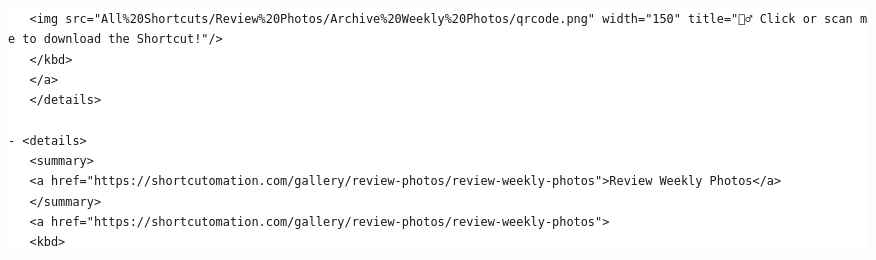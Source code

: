        <img src="All%20Shortcuts/Review%20Photos/Archive%20Weekly%20Photos/qrcode.png" width="150" title="💁‍♂️ Click or scan me to download the Shortcut!"/>
       </kbd>
       </a>
       </details>

    - <details>
       <summary>
       <a href="https://shortcutomation.com/gallery/review-photos/review-weekly-photos">Review Weekly Photos</a>
       </summary>
       <a href="https://shortcutomation.com/gallery/review-photos/review-weekly-photos">
       <kbd>